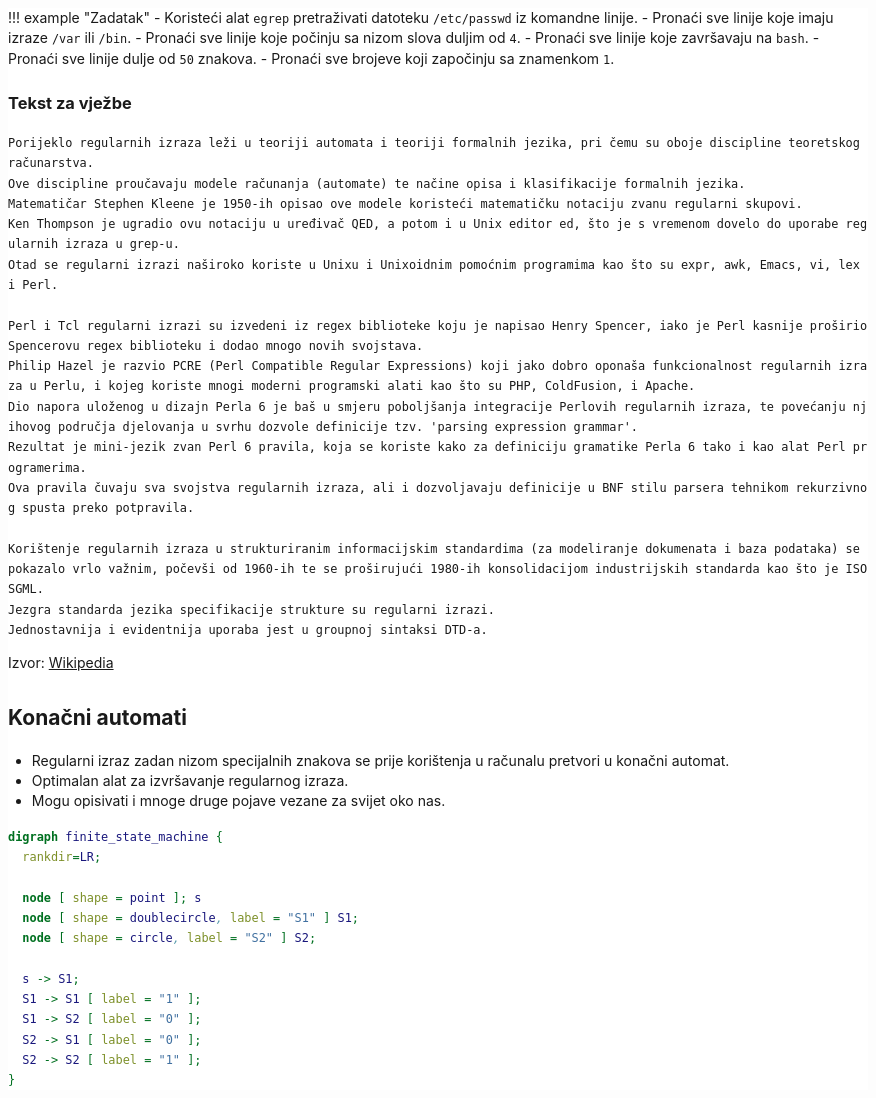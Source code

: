 !!! example "Zadatak"
    - Koristeći alat `egrep` pretraživati datoteku `/etc/passwd` iz komandne linije.
    - Pronaći sve linije koje imaju izraze `/var` ili `/bin`.
    - Pronaći sve linije koje počinju sa nizom slova duljim od `4`.
    - Pronaći sve linije koje završavaju na `bash`.
    - Pronaći sve linije dulje od `50` znakova.
    - Pronaći sve brojeve koji započinju sa znamenkom `1`.

### Tekst za vježbe

``` text
Porijeklo regularnih izraza leži u teoriji automata i teoriji formalnih jezika, pri čemu su oboje discipline teoretskog računarstva.
Ove discipline proučavaju modele računanja (automate) te načine opisa i klasifikacije formalnih jezika.
Matematičar Stephen Kleene je 1950-ih opisao ove modele koristeći matematičku notaciju zvanu regularni skupovi.
Ken Thompson je ugradio ovu notaciju u uređivač QED, a potom i u Unix editor ed, što je s vremenom dovelo do uporabe regularnih izraza u grep-u.
Otad se regularni izrazi naširoko koriste u Unixu i Unixoidnim pomoćnim programima kao što su expr, awk, Emacs, vi, lex i Perl.

Perl i Tcl regularni izrazi su izvedeni iz regex biblioteke koju je napisao Henry Spencer, iako je Perl kasnije proširio Spencerovu regex biblioteku i dodao mnogo novih svojstava.
Philip Hazel je razvio PCRE (Perl Compatible Regular Expressions) koji jako dobro oponaša funkcionalnost regularnih izraza u Perlu, i kojeg koriste mnogi moderni programski alati kao što su PHP, ColdFusion, i Apache.
Dio napora uloženog u dizajn Perla 6 je baš u smjeru poboljšanja integracije Perlovih regularnih izraza, te povećanju njihovog područja djelovanja u svrhu dozvole definicije tzv. 'parsing expression grammar'.
Rezultat je mini-jezik zvan Perl 6 pravila, koja se koriste kako za definiciju gramatike Perla 6 tako i kao alat Perl programerima.
Ova pravila čuvaju sva svojstva regularnih izraza, ali i dozvoljavaju definicije u BNF stilu parsera tehnikom rekurzivnog spusta preko potpravila.

Korištenje regularnih izraza u strukturiranim informacijskim standardima (za modeliranje dokumenata i baza podataka) se pokazalo vrlo važnim, počevši od 1960-ih te se proširujući 1980-ih konsolidacijom industrijskih standarda kao što je ISO SGML.
Jezgra standarda jezika specifikacije strukture su regularni izrazi.
Jednostavnija i evidentnija uporaba jest u groupnoj sintaksi DTD-a.
```

Izvor: [Wikipedia](https://hr.wikipedia.org/wiki/Regularni_izraz)

## Konačni automati

- Regularni izraz zadan nizom specijalnih znakova se prije korištenja u računalu pretvori u konačni automat.
- Optimalan alat za izvršavanje regularnog izraza.
- Mogu opisivati i mnoge druge pojave vezane za svijet oko nas.

``` dot
digraph finite_state_machine {
  rankdir=LR;

  node [ shape = point ]; s
  node [ shape = doublecircle, label = "S1" ] S1;
  node [ shape = circle, label = "S2" ] S2;

  s -> S1;
  S1 -> S1 [ label = "1" ];
  S1 -> S2 [ label = "0" ];
  S2 -> S1 [ label = "0" ];
  S2 -> S2 [ label = "1" ];
}
```